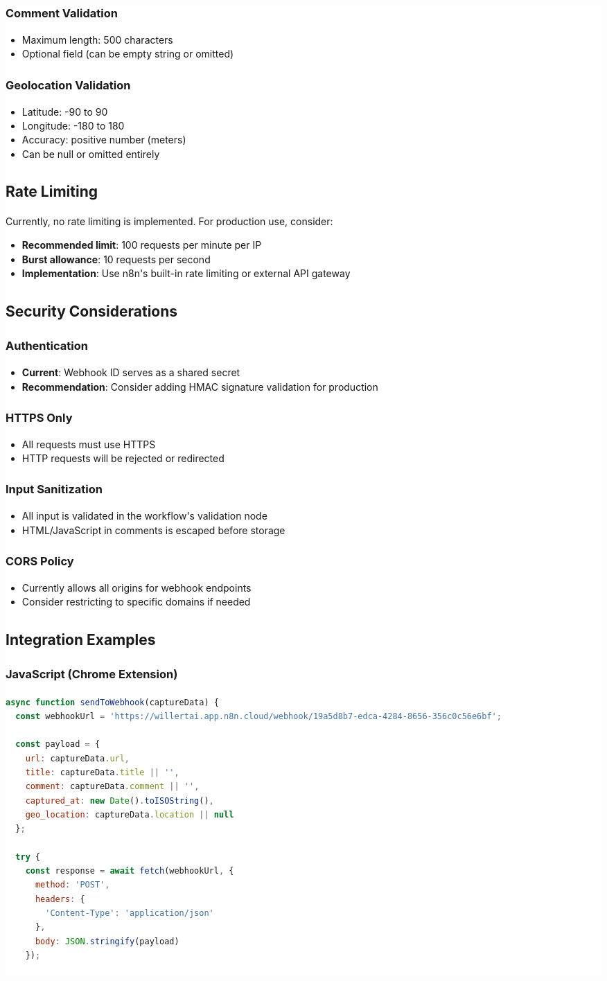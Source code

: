 ### Comment Validation
- Maximum length: 500 characters
- Optional field (can be empty string or omitted)

### Geolocation Validation
- Latitude: -90 to 90
- Longitude: -180 to 180
- Accuracy: positive number (meters)
- Can be null or omitted entirely

## Rate Limiting

Currently, no rate limiting is implemented. For production use, consider:
- **Recommended limit**: 100 requests per minute per IP
- **Burst allowance**: 10 requests per second
- **Implementation**: Use n8n's built-in rate limiting or external API gateway

## Security Considerations

### Authentication
- **Current**: Webhook ID serves as a shared secret
- **Recommendation**: Consider adding HMAC signature validation for production

### HTTPS Only
- All requests must use HTTPS
- HTTP requests will be rejected or redirected

### Input Sanitization
- All input is validated in the workflow's validation node
- HTML/JavaScript in comments is escaped before storage

### CORS Policy
- Currently allows all origins for webhook endpoints
- Consider restricting to specific domains if needed

## Integration Examples

### JavaScript (Chrome Extension)
```javascript
async function sendToWebhook(captureData) {
  const webhookUrl = 'https://willertai.app.n8n.cloud/webhook/19a5d8b7-edca-4284-8656-356c0c56e6bf';
  
  const payload = {
    url: captureData.url,
    title: captureData.title || '',
    comment: captureData.comment || '',
    captured_at: new Date().toISOString(),
    geo_location: captureData.location || null
  };
  
  try {
    const response = await fetch(webhookUrl, {
      method: 'POST',
      headers: {
        'Content-Type': 'application/json'
      },
      body: JSON.stringify(payload)
    });
    
```